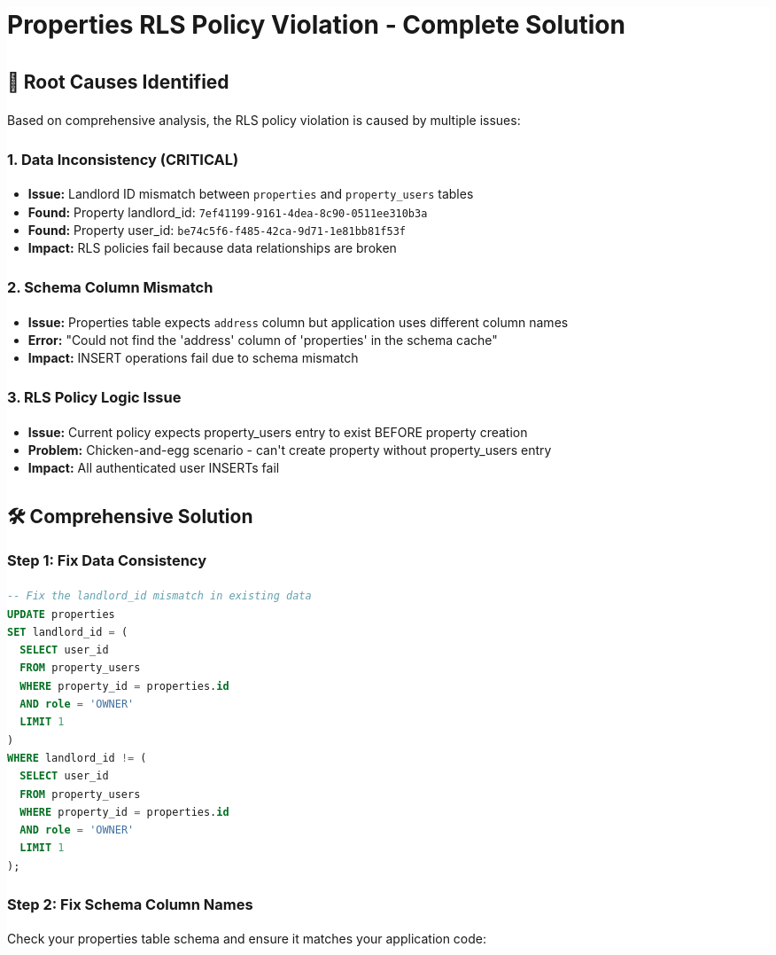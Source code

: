 # Properties RLS Policy Violation - Complete Solution

## 🚨 Root Causes Identified

Based on comprehensive analysis, the RLS policy violation is caused by multiple issues:

### **1. Data Inconsistency (CRITICAL)**
- **Issue:** Landlord ID mismatch between `properties` and `property_users` tables
- **Found:** Property landlord_id: `7ef41199-9161-4dea-8c90-0511ee310b3a`
- **Found:** Property user_id: `be74c5f6-f485-42ca-9d71-1e81bb81f53f`
- **Impact:** RLS policies fail because data relationships are broken

### **2. Schema Column Mismatch**
- **Issue:** Properties table expects `address` column but application uses different column names
- **Error:** "Could not find the 'address' column of 'properties' in the schema cache"
- **Impact:** INSERT operations fail due to schema mismatch

### **3. RLS Policy Logic Issue**
- **Issue:** Current policy expects property_users entry to exist BEFORE property creation
- **Problem:** Chicken-and-egg scenario - can't create property without property_users entry
- **Impact:** All authenticated user INSERTs fail

## 🛠️ Comprehensive Solution

### **Step 1: Fix Data Consistency**

```sql
-- Fix the landlord_id mismatch in existing data
UPDATE properties 
SET landlord_id = (
  SELECT user_id 
  FROM property_users 
  WHERE property_id = properties.id 
  AND role = 'OWNER' 
  LIMIT 1
)
WHERE landlord_id != (
  SELECT user_id 
  FROM property_users 
  WHERE property_id = properties.id 
  AND role = 'OWNER' 
  LIMIT 1
);
```

### **Step 2: Fix Schema Column Names**

Check your properties table schema and ensure it matches your application code:
